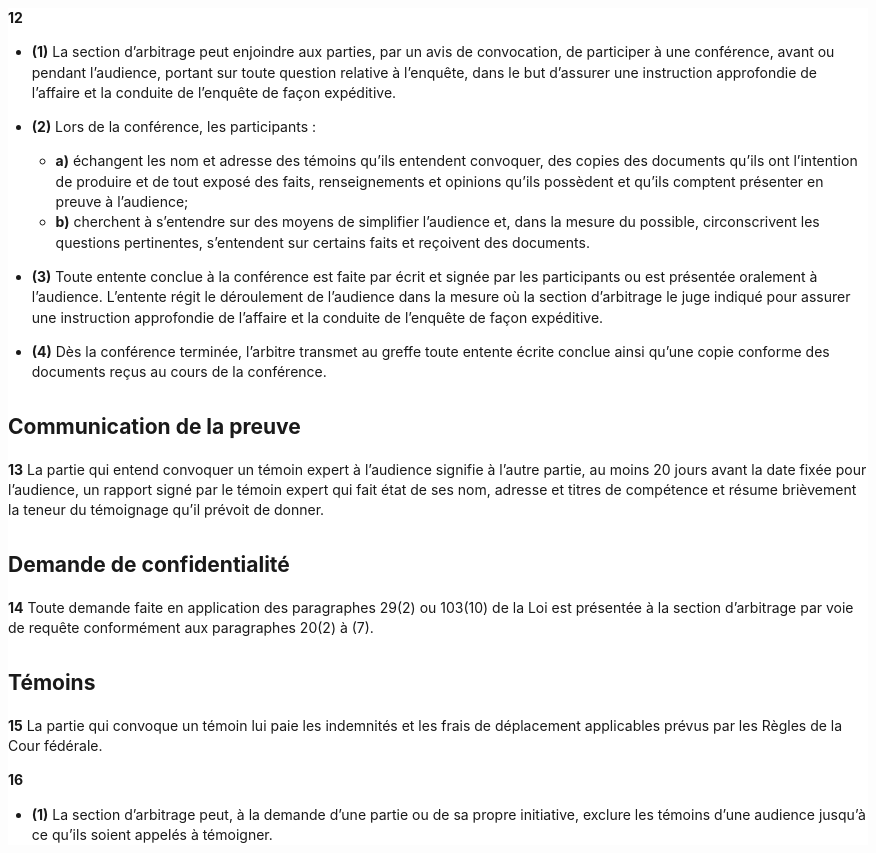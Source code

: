 
**12** 

- **(1)** La section d’arbitrage peut enjoindre aux parties, par un avis de convocation, de participer à une conférence, avant ou pendant l’audience, portant sur toute question relative à l’enquête, dans le but d’assurer une instruction approfondie de l’affaire et la conduite de l’enquête de façon expéditive.

- **(2)** Lors de la conférence, les participants :
	- **a)** échangent les nom et adresse des témoins qu’ils entendent convoquer, des copies des documents qu’ils ont l’intention de produire et de tout exposé des faits, renseignements et opinions qu’ils possèdent et qu’ils comptent présenter en preuve à l’audience;
	- **b)** cherchent à s’entendre sur des moyens de simplifier l’audience et, dans la mesure du possible, circonscrivent les questions pertinentes, s’entendent sur certains faits et reçoivent des documents.

- **(3)** Toute entente conclue à la conférence est faite par écrit et signée par les participants ou est présentée oralement à l’audience. L’entente régit le déroulement de l’audience dans la mesure où la section d’arbitrage le juge indiqué pour assurer une instruction approfondie de l’affaire et la conduite de l’enquête de façon expéditive.

- **(4)** Dès la conférence terminée, l’arbitre transmet au greffe toute entente écrite conclue ainsi qu’une copie conforme des documents reçus au cours de la conférence.




## Communication de la preuve


**13** La partie qui entend convoquer un témoin expert à l’audience signifie à l’autre partie, au moins 20 jours avant la date fixée pour l’audience, un rapport signé par le témoin expert qui fait état de ses nom, adresse et titres de compétence et résume brièvement la teneur du témoignage qu’il prévoit de donner.




## Demande de confidentialité


**14** Toute demande faite en application des paragraphes 29(2) ou 103(10) de la Loi est présentée à la section d’arbitrage par voie de requête conformément aux paragraphes 20(2) à (7).




## Témoins


**15** La partie qui convoque un témoin lui paie les indemnités et les frais de déplacement applicables prévus par les Règles de la Cour fédérale.



**16** 

- **(1)** La section d’arbitrage peut, à la demande d’une partie ou de sa propre initiative, exclure les témoins d’une audience jusqu’à ce qu’ils soient appelés à témoigner.
